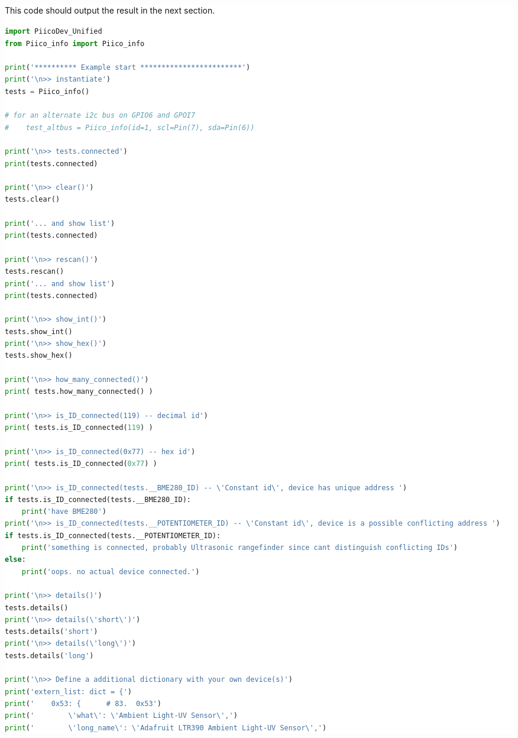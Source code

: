 This code should output the result in the next section.

``` python
import PiicoDev_Unified
from Piico_info import Piico_info

print('********** Example start ************************')
print('\n>> instantiate')
tests = Piico_info()

# for an alternate i2c bus on GPIO6 and GPOI7
#    test_altbus = Piico_info(id=1, scl=Pin(7), sda=Pin(6))

print('\n>> tests.connected')
print(tests.connected)

print('\n>> clear()')
tests.clear()

print('... and show list')
print(tests.connected)

print('\n>> rescan()')
tests.rescan()
print('... and show list')
print(tests.connected)

print('\n>> show_int()')
tests.show_int()
print('\n>> show_hex()')
tests.show_hex()

print('\n>> how_many_connected()')
print( tests.how_many_connected() )

print('\n>> is_ID_connected(119) -- decimal id')
print( tests.is_ID_connected(119) )

print('\n>> is_ID_connected(0x77) -- hex id')
print( tests.is_ID_connected(0x77) )

print('\n>> is_ID_connected(tests.__BME280_ID) -- \'Constant id\', device has unique address ')
if tests.is_ID_connected(tests.__BME280_ID):
    print('have BME280')
print('\n>> is_ID_connected(tests.__POTENTIOMETER_ID) -- \'Constant id\', device is a possible conflicting address ')
if tests.is_ID_connected(tests.__POTENTIOMETER_ID):
    print('something is connected, probably Ultrasonic rangefinder since cant distinguish conflicting IDs')
else:
    print('oops. no actual device connected.')
      
print('\n>> details()')
tests.details()
print('\n>> details(\'short\')')
tests.details('short')
print('\n>> details(\'long\')')
tests.details('long')

print('\n>> Define a additional dictionary with your own device(s)')
print('extern_list: dict = {')
print('    0x53: {		# 83.  0x53')
print('        \'what\': \'Ambient Light-UV Sensor\',')
print('        \'long_name\': \'Adafruit LTR390 Ambient Light-UV Sensor\',')
```